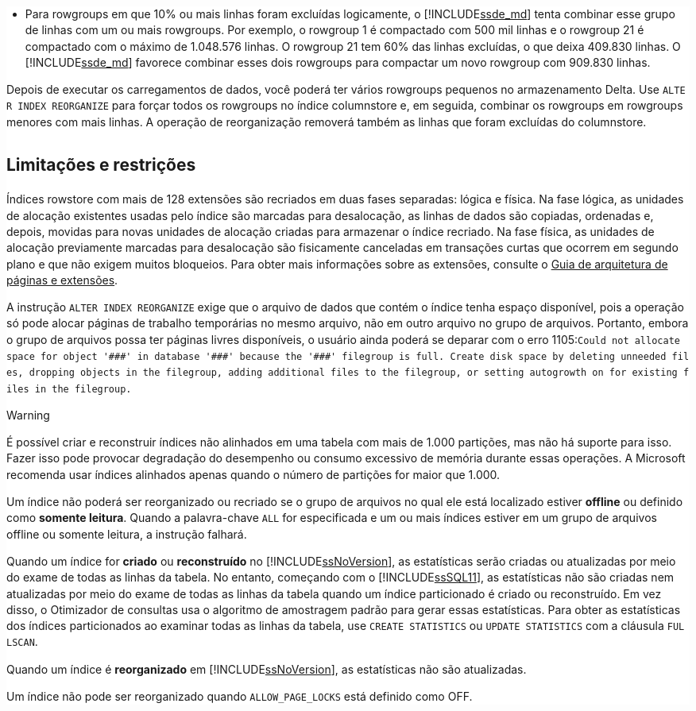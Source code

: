-   Para rowgroups em que 10% ou mais linhas foram excluídas logicamente, o [!INCLUDE[ssde_md](../../includes/ssde_md.md)] tenta combinar esse grupo de linhas com um ou mais rowgroups. Por exemplo, o rowgroup 1 é compactado com 500 mil linhas e o rowgroup 21 é compactado com o máximo de 1.048.576 linhas.  O rowgroup 21 tem 60% das linhas excluídas, o que deixa 409.830 linhas. O [!INCLUDE[ssde_md](../../includes/ssde_md.md)] favorece combinar esses dois rowgroups para compactar um novo rowgroup com 909.830 linhas.

Depois de executar os carregamentos de dados, você poderá ter vários rowgroups pequenos no armazenamento Delta. Use `ALTER INDEX REORGANIZE` para forçar todos os rowgroups no índice columnstore e, em seguida, combinar os rowgroups em rowgroups menores com mais linhas.  A operação de reorganização removerá também as linhas que foram excluídas do columnstore. 

## <a name="Restrictions"></a> Limitações e restrições
Índices rowstore com mais de 128 extensões são recriados em duas fases separadas: lógica e física. Na fase lógica, as unidades de alocação existentes usadas pelo índice são marcadas para desalocação, as linhas de dados são copiadas, ordenadas e, depois, movidas para novas unidades de alocação criadas para armazenar o índice recriado. Na fase física, as unidades de alocação previamente marcadas para desalocação são fisicamente canceladas em transações curtas que ocorrem em segundo plano e que não exigem muitos bloqueios. Para obter mais informações sobre as extensões, consulte o [Guia de arquitetura de páginas e extensões](../../relational-databases/pages-and-extents-architecture-guide.md).

A instrução `ALTER INDEX REORGANIZE` exige que o arquivo de dados que contém o índice tenha espaço disponível, pois a operação só pode alocar páginas de trabalho temporárias no mesmo arquivo, não em outro arquivo no grupo de arquivos. Portanto, embora o grupo de arquivos possa ter páginas livres disponíveis, o usuário ainda poderá se deparar com o erro 1105:`Could not allocate space for object '###' in database '###' because the '###' filegroup is full. Create disk space by deleting unneeded files, dropping objects in the filegroup, adding additional files to the filegroup, or setting autogrowth on for existing files in the filegroup.`

> [!WARNING]
> É possível criar e reconstruir índices não alinhados em uma tabela com mais de 1.000 partições, mas não há suporte para isso. Fazer isso pode provocar degradação do desempenho ou consumo excessivo de memória durante essas operações. A Microsoft recomenda usar índices alinhados apenas quando o número de partições for maior que 1.000.  

Um índice não poderá ser reorganizado ou recriado se o grupo de arquivos no qual ele está localizado estiver **offline** ou definido como **somente leitura**. Quando a palavra-chave `ALL` for especificada e um ou mais índices estiver em um grupo de arquivos offline ou somente leitura, a instrução falhará.

Quando um índice for **criado** ou **reconstruído** no [!INCLUDE[ssNoVersion](../../includes/ssnoversion-md.md)], as estatísticas serão criadas ou atualizadas por meio do exame de todas as linhas da tabela. No entanto, começando com o [!INCLUDE[ssSQL11](../../includes/sssql11-md.md)], as estatísticas não são criadas nem atualizadas por meio do exame de todas as linhas da tabela quando um índice particionado é criado ou reconstruído. Em vez disso, o Otimizador de consultas usa o algoritmo de amostragem padrão para gerar essas estatísticas. Para obter as estatísticas dos índices particionados ao examinar todas as linhas da tabela, use `CREATE STATISTICS` ou `UPDATE STATISTICS` com a cláusula `FULLSCAN`.

Quando um índice é **reorganizado** em [!INCLUDE[ssNoVersion](../../includes/ssnoversion-md.md)], as estatísticas não são atualizadas.

Um índice não pode ser reorganizado quando `ALLOW_PAGE_LOCKS` está definido como OFF.
